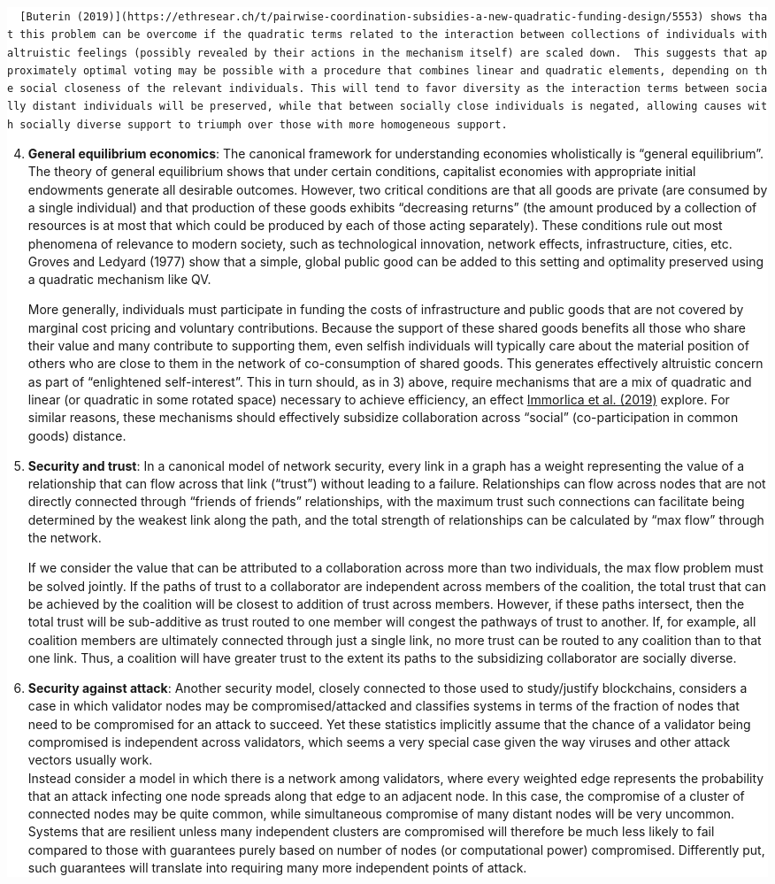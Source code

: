       [Buterin (2019)](https://ethresear.ch/t/pairwise-coordination-subsidies-a-new-quadratic-funding-design/5553) shows that this problem can be overcome if the quadratic terms related to the interaction between collections of individuals with altruistic feelings (possibly revealed by their actions in the mechanism itself) are scaled down.  This suggests that approximately optimal voting may be possible with a procedure that combines linear and quadratic elements, depending on the social closeness of the relevant individuals. This will tend to favor diversity as the interaction terms between socially distant individuals will be preserved, while that between socially close individuals is negated, allowing causes with socially diverse support to triumph over those with more homogeneous support.

4. **General equilibrium economics**: The canonical framework for understanding economies wholistically is “general equilibrium”.  The theory of general equilibrium shows that under certain conditions, capitalist economies with appropriate initial endowments generate all desirable outcomes.  However, two critical conditions are that all goods are private (are consumed by a single individual) and that production of these goods exhibits “decreasing returns” (the amount produced by a collection of resources is at most that which could be produced by each of those acting separately).  These conditions rule out most phenomena of relevance to modern society, such as technological innovation, network effects, infrastructure, cities, etc. Groves and Ledyard (1977) show that a simple, global public good can be added to this setting and optimality preserved using a quadratic mechanism like QV.

    More generally, individuals must participate in funding the costs of infrastructure and public goods that are not covered by marginal cost pricing and voluntary contributions.  Because the support of these shared goods benefits all those who share their value and many contribute to supporting them, even selfish individuals will typically care about the material position of others who are close to them in the network of co-consumption of shared goods.  This generates effectively altruistic concern as part of “enlightened self-interest”.  This in turn should, as in 3) above, require mechanisms that are a mix of quadratic and linear (or quadratic in some rotated space) necessary to achieve efficiency, an effect [Immorlica et al. (2019)](https://papers.ssrn.com/sol3/papers.cfm?abstract_id=3420450) explore.  For similar reasons, these mechanisms should effectively subsidize collaboration across “social” (co-participation in common goods) distance.

5. **Security and trust**: In a canonical model of network security, every link in a graph has a weight representing the value of a relationship that can flow across that link (“trust”) without leading to a failure. Relationships can flow across nodes that are not directly connected through “friends of friends” relationships, with the maximum trust such connections can facilitate being determined by the weakest link along the path, and the total strength of relationships can be calculated by “max flow” through the network.

    If we consider the value that can be attributed to a collaboration across more than two individuals, the max flow problem must be solved jointly.  If the paths of trust to a collaborator are independent across members of the coalition, the total trust that can be achieved by the coalition will be closest to addition of trust across members.  However, if these paths intersect, then the total trust will be sub-additive as trust routed to one member will congest the pathways of trust to another.  If, for example, all coalition members are ultimately connected through just a single link, no more trust can be routed to any coalition than to that one link.  Thus, a coalition will have greater trust to the extent its paths to the subsidizing collaborator are socially diverse.

6. **Security against attack**: Another security model, closely connected to those used to study/justify blockchains, considers a case in which validator nodes may be compromised/attacked and classifies systems in terms of the fraction of nodes that need to be compromised for an attack to succeed.  Yet these statistics implicitly assume that the chance of a validator being compromised is independent across validators, which seems a very special case given the way viruses and other attack vectors usually work.  
Instead consider a model in which there is a network among validators, where every weighted edge represents the probability that an attack infecting one node spreads along that edge to an adjacent node.  In this case, the compromise of a cluster of connected nodes may be quite common, while simultaneous compromise of many distant nodes will be very uncommon.  Systems that are resilient unless many independent clusters are compromised will therefore be much less likely to fail compared to those with guarantees purely based on number of nodes (or computational power) compromised.  Differently put, such guarantees will translate into requiring many more independent points of attack.
